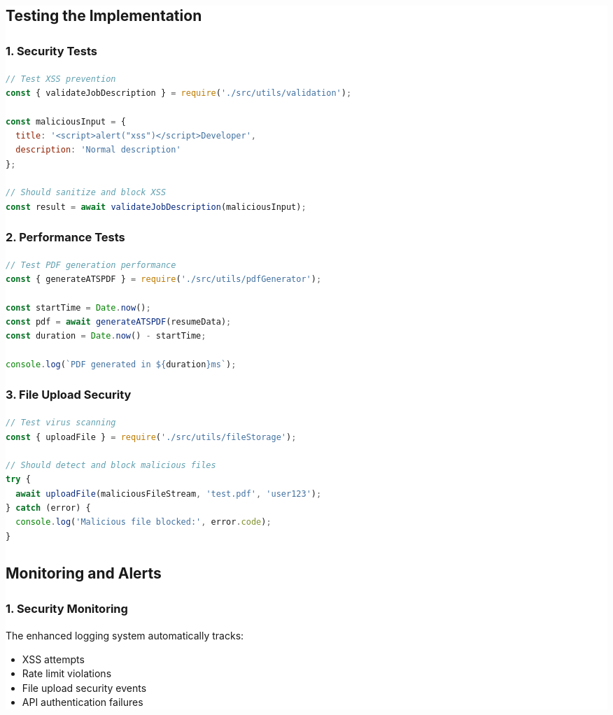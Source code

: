 ## Testing the Implementation

### 1. Security Tests

```javascript
// Test XSS prevention
const { validateJobDescription } = require('./src/utils/validation');

const maliciousInput = {
  title: '<script>alert("xss")</script>Developer',
  description: 'Normal description'
};

// Should sanitize and block XSS
const result = await validateJobDescription(maliciousInput);
```

### 2. Performance Tests

```javascript
// Test PDF generation performance
const { generateATSPDF } = require('./src/utils/pdfGenerator');

const startTime = Date.now();
const pdf = await generateATSPDF(resumeData);
const duration = Date.now() - startTime;

console.log(`PDF generated in ${duration}ms`);
```

### 3. File Upload Security

```javascript
// Test virus scanning
const { uploadFile } = require('./src/utils/fileStorage');

// Should detect and block malicious files
try {
  await uploadFile(maliciousFileStream, 'test.pdf', 'user123');
} catch (error) {
  console.log('Malicious file blocked:', error.code);
}
```

## Monitoring and Alerts

### 1. Security Monitoring

The enhanced logging system automatically tracks:
- XSS attempts
- Rate limit violations
- File upload security events
- API authentication failures
